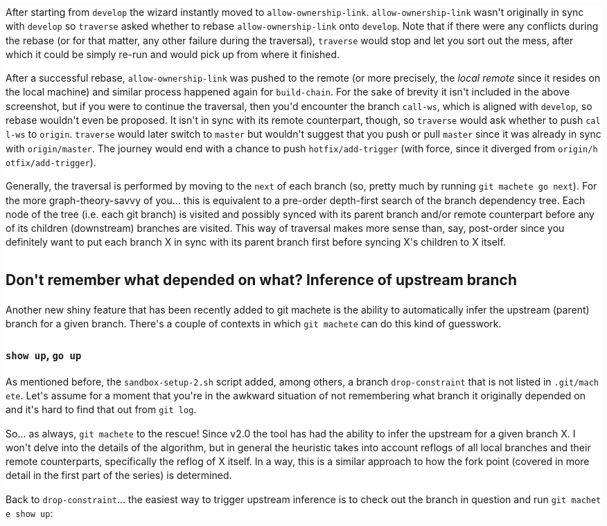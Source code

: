 After starting from `develop` the wizard instantly moved to `allow-ownership-link`.
`allow-ownership-link` wasn't originally in sync with `develop` so `traverse` asked whether to rebase `allow-ownership-link` onto `develop`.
Note that if there were any conflicts during the rebase (or for that matter, any other failure during the traversal), `traverse` would stop and let you sort out the mess,
after which it could be simply re-run and would pick up from where it finished.

After a successful rebase, `allow-ownership-link` was pushed to the remote (or more precisely, the _local remote_ since it resides on the local machine) and similar process happened again for `build-chain`.
For the sake of brevity it isn't included in the above screenshot, but if you were to continue the traversal,
then you'd encounter the branch `call-ws`, which is aligned with `develop`, so rebase wouldn't even be proposed.
It isn't in sync with its remote counterpart, though, so `traverse` would ask whether to push `call-ws` to `origin`.
`traverse` would later switch to `master` but wouldn't suggest that you push or pull `master` since it was already in sync with `origin/master`.
The journey would end with a chance to push `hotfix/add-trigger` (with force, since it diverged from `origin/hotfix/add-trigger`).

Generally, the traversal is performed by moving to the `next` of each branch (so, pretty much by running `git machete go next`).
For the more graph-theory-savvy of you... this is equivalent to a pre-order depth-first search of the branch dependency tree.
Each node of the tree (i.e. each git branch) is visited and possibly synced with its parent branch and/or remote counterpart before any of its children (downstream) branches are visited.
This way of traversal makes more sense than, say, post-order since you definitely want to put each branch X in sync with its parent branch first before syncing X's children to X itself.


## Don't remember what depended on what? Inference of upstream branch

Another new shiny feature that has been recently added to git machete is the ability to automatically infer the upstream (parent) branch for a given branch.
There's a couple of contexts in which `git machete` can do this kind of guesswork.

### `show up`, `go up`

As mentioned before, the `sandbox-setup-2.sh` script added, among others, a branch `drop-constraint` that is not listed in `.git/machete`.
Let's assume for a moment that you're in the awkward situation of not remembering what branch it originally depended on and it's hard to find that out from `git log`.

So... as always, `git machete` to the rescue!
Since v2.0 the tool has had the ability to infer the upstream for a given branch X.
I won't delve into the details of the algorithm, but in general the heuristic takes into account reflogs of all local branches and their remote counterparts, specifically the reflog of X itself.
In a way, this is a similar approach to how the fork point (covered in more detail in the first part of the series) is determined.

Back to `drop-constraint`... the easiest way to trigger upstream inference is to check out the branch in question and run `git machete show up`:
